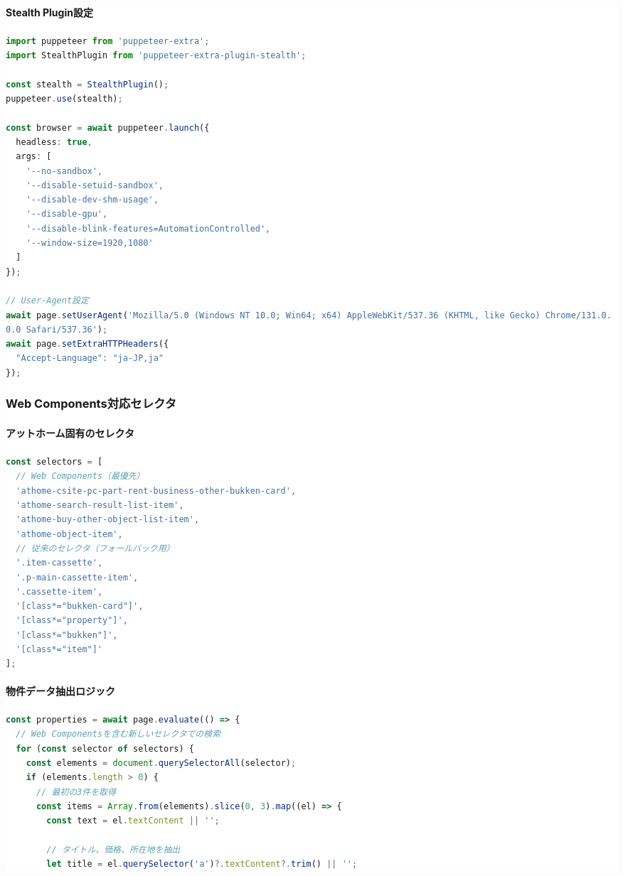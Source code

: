 ```typescript
```

#### Stealth Plugin設定
```typescript
import puppeteer from 'puppeteer-extra';
import StealthPlugin from 'puppeteer-extra-plugin-stealth';

const stealth = StealthPlugin();
puppeteer.use(stealth);

const browser = await puppeteer.launch({
  headless: true,
  args: [
    '--no-sandbox',
    '--disable-setuid-sandbox',
    '--disable-dev-shm-usage',
    '--disable-gpu', 
    '--disable-blink-features=AutomationControlled',
    '--window-size=1920,1080'
  ]
});

// User-Agent設定
await page.setUserAgent('Mozilla/5.0 (Windows NT 10.0; Win64; x64) AppleWebKit/537.36 (KHTML, like Gecko) Chrome/131.0.0.0 Safari/537.36');
await page.setExtraHTTPHeaders({
  "Accept-Language": "ja-JP,ja"
});
```

### Web Components対応セレクタ

#### アットホーム固有のセレクタ
```typescript
const selectors = [
  // Web Components（最優先）
  'athome-csite-pc-part-rent-business-other-bukken-card',
  'athome-search-result-list-item',
  'athome-buy-other-object-list-item', 
  'athome-object-item',
  // 従来のセレクタ（フォールバック用）
  '.item-cassette',
  '.p-main-cassette-item',
  '.cassette-item',
  '[class*="bukken-card"]',
  '[class*="property"]',
  '[class*="bukken"]',
  '[class*="item"]'
];
```

#### 物件データ抽出ロジック
```typescript
const properties = await page.evaluate(() => {
  // Web Componentsを含む新しいセレクタでの検索
  for (const selector of selectors) {
    const elements = document.querySelectorAll(selector);
    if (elements.length > 0) {
      // 最初の3件を取得
      const items = Array.from(elements).slice(0, 3).map((el) => {
        const text = el.textContent || '';
        
        // タイトル、価格、所在地を抽出
        let title = el.querySelector('a')?.textContent?.trim() || '';
```